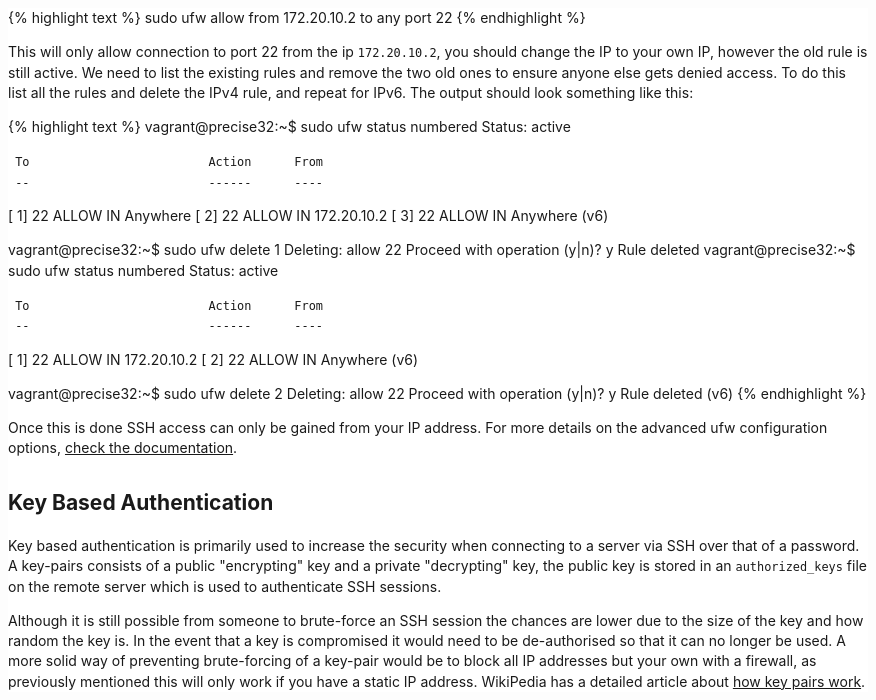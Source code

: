 {% highlight text %}
sudo ufw allow from 172.20.10.2 to any port 22
{% endhighlight %}

This will only allow connection to port 22 from the ip `172.20.10.2`, you should change the IP to your own IP, however the old rule is still active. We need to list the existing rules and remove the two old ones to ensure anyone else gets denied access. To do this list all the rules and delete the IPv4 rule, and repeat for IPv6. The output should look something like this:

{% highlight text %}
vagrant@precise32:~$ sudo ufw status numbered
Status: active

     To                         Action      From
     --                         ------      ----
[ 1] 22                         ALLOW IN    Anywhere
[ 2] 22                         ALLOW IN    172.20.10.2
[ 3] 22                         ALLOW IN    Anywhere (v6)

vagrant@precise32:~$ sudo ufw delete 1
Deleting:
 allow 22
Proceed with operation (y|n)? y
Rule deleted
vagrant@precise32:~$ sudo ufw status numbered
Status: active

     To                         Action      From
     --                         ------      ----
[ 1] 22                         ALLOW IN    172.20.10.2
[ 2] 22                         ALLOW IN    Anywhere (v6)

vagrant@precise32:~$ sudo ufw delete 2
Deleting:
 allow 22
Proceed with operation (y|n)? y
Rule deleted (v6)
{% endhighlight %}

Once this is done SSH access can only be gained from your IP address. For more details on the advanced ufw configuration options, [check the documentation][ufw].

## Key Based Authentication

Key based authentication is primarily used to increase the security when connecting to a server via SSH over that of a password. A key-pairs consists of a public "encrypting" key and a private "decrypting" key, the public key is stored in an `authorized_keys` file on the remote server which is used to authenticate SSH sessions.

Although it is still possible from someone to brute-force an SSH session the chances are lower due to the size of the key and how random the key is. In the event that a key is compromised it would need to be de-authorised so that it can no longer be used. A more solid way of preventing brute-forcing of a key-pair would be to block all IP addresses but your own with a firewall, as previously mentioned this will only work if you have a static IP address. WikiPedia has a detailed article about [how key pairs work][keys].


[dt]: http://danie.lt "Daniel Tomlinson's website"
[dt_tw]: https://twitter.com/dantoml "Daniel Tomlinson on Twitter"
[ubuntu]: http://ubuntu.com/
[ub_sudo]: https://help.ubuntu.com/community/RootSudo
[ufw]: https://help.ubuntu.com/community/UFW "UFW Documentation on the Ubuntu website"
[git]: http://git-scm.com "Git Source Control Manager"
[keys]: http://en.wikipedia.org/wiki/Public-key_cryptography "Public-key Cryptography"
[ftp-insecure]: http://en.wikipedia.org/wiki/File_Transfer_Protocol "FTP on WikiPedia"
[ssh-tunnel]: https://en.wikipedia.org/wiki/Tunneling_protocol "Tunnelling on WikiPedia"